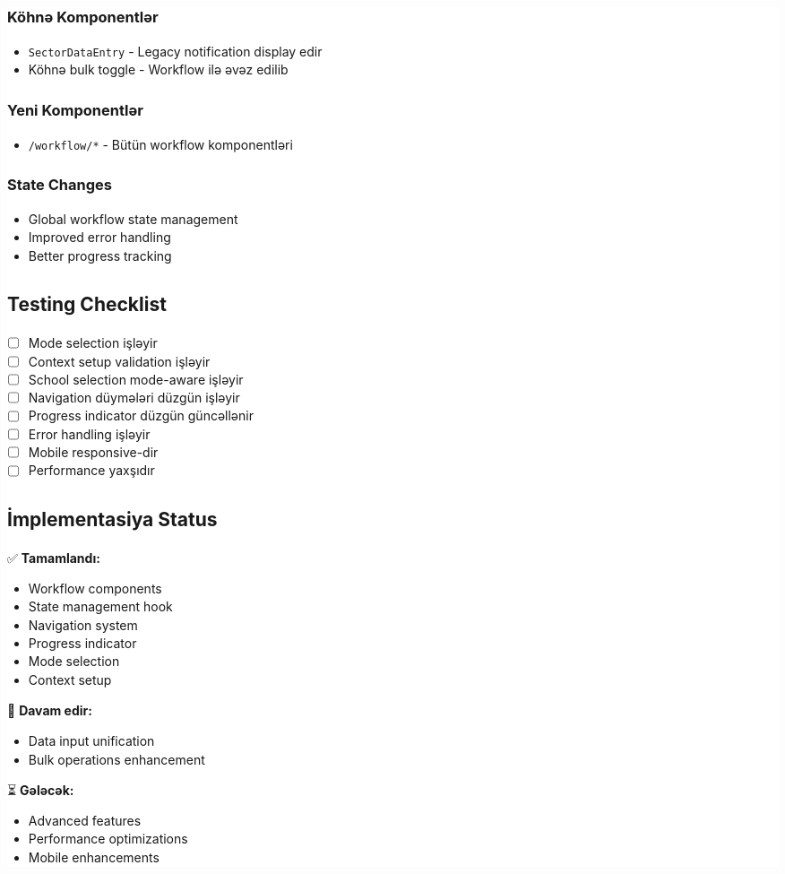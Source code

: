 ### Köhnə Komponentlər
- `SectorDataEntry` - Legacy notification display edir
- Köhnə bulk toggle - Workflow ilə əvəz edilib

### Yeni Komponentlər
- `/workflow/*` - Bütün workflow komponentləri

### State Changes
- Global workflow state management
- Improved error handling
- Better progress tracking

## Testing Checklist

- [ ] Mode selection işləyir
- [ ] Context setup validation işləyir  
- [ ] School selection mode-aware işləyir
- [ ] Navigation düymələri düzgün işləyir
- [ ] Progress indicator düzgün güncəllənir
- [ ] Error handling işləyir
- [ ] Mobile responsive-dir
- [ ] Performance yaxşıdır

## İmplementasiya Status

✅ **Tamamlandı:**
- Workflow components
- State management hook
- Navigation system
- Progress indicator
- Mode selection
- Context setup

🔄 **Davam edir:**
- Data input unification
- Bulk operations enhancement

⏳ **Gələcək:**
- Advanced features
- Performance optimizations
- Mobile enhancements